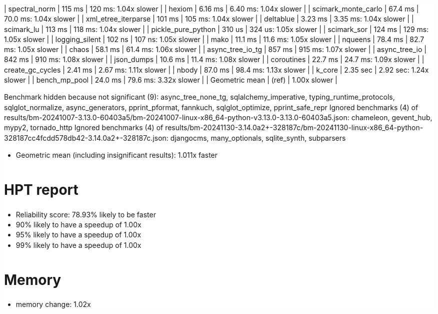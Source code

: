 | spectral_norm              | 115 ms                                                 | 120 ms: 1.04x slower                                                   |
| hexiom                     | 6.16 ms                                                | 6.40 ms: 1.04x slower                                                  |
| scimark_monte_carlo        | 67.4 ms                                                | 70.0 ms: 1.04x slower                                                  |
| xml_etree_iterparse        | 101 ms                                                 | 105 ms: 1.04x slower                                                   |
| deltablue                  | 3.23 ms                                                | 3.35 ms: 1.04x slower                                                  |
| scimark_lu                 | 113 ms                                                 | 118 ms: 1.04x slower                                                   |
| pickle_pure_python         | 310 us                                                 | 324 us: 1.05x slower                                                   |
| scimark_sor                | 124 ms                                                 | 129 ms: 1.05x slower                                                   |
| logging_silent             | 102 ns                                                 | 107 ns: 1.05x slower                                                   |
| mako                       | 11.1 ms                                                | 11.6 ms: 1.05x slower                                                  |
| nqueens                    | 78.4 ms                                                | 82.7 ms: 1.05x slower                                                  |
| chaos                      | 58.1 ms                                                | 61.4 ms: 1.06x slower                                                  |
| async_tree_io_tg           | 857 ms                                                 | 915 ms: 1.07x slower                                                   |
| async_tree_io              | 842 ms                                                 | 910 ms: 1.08x slower                                                   |
| json_dumps                 | 10.6 ms                                                | 11.4 ms: 1.08x slower                                                  |
| coroutines                 | 22.7 ms                                                | 24.7 ms: 1.09x slower                                                  |
| create_gc_cycles           | 2.41 ms                                                | 2.67 ms: 1.11x slower                                                  |
| nbody                      | 87.0 ms                                                | 98.4 ms: 1.13x slower                                                  |
| k_core                     | 2.35 sec                                               | 2.92 sec: 1.24x slower                                                 |
| bench_mp_pool              | 24.0 ms                                                | 79.6 ms: 3.32x slower                                                  |
| Geometric mean             | (ref)                                                  | 1.00x slower                                                           |

Benchmark hidden because not significant (9): async_tree_none_tg, sqlalchemy_imperative, typing_runtime_protocols, sqlglot_normalize, async_generators, pprint_pformat, fannkuch, sqlglot_optimize, pprint_safe_repr
Ignored benchmarks (4) of results/bm-20241007-3.13.0-60403a5/bm-20241007-linux-x86_64-python-v3.13.0-3.13.0-60403a5.json: chameleon, gevent_hub, mypy2, tornado_http
Ignored benchmarks (4) of results/bm-20241130-3.14.0a2+-328187c/bm-20241130-linux-x86_64-python-328187cc4fcdd578db42-3.14.0a2+-328187c.json: djangocms, many_optionals, sqlite_synth, subparsers

- Geometric mean (including insignificant results): 1.011x faster

# HPT report

- Reliability score: 78.93% likely to be faster
- 90% likely to have a speedup of 1.00x
- 95% likely to have a speedup of 1.00x
- 99% likely to have a speedup of 1.00x

# Memory
- memory change: 1.02x